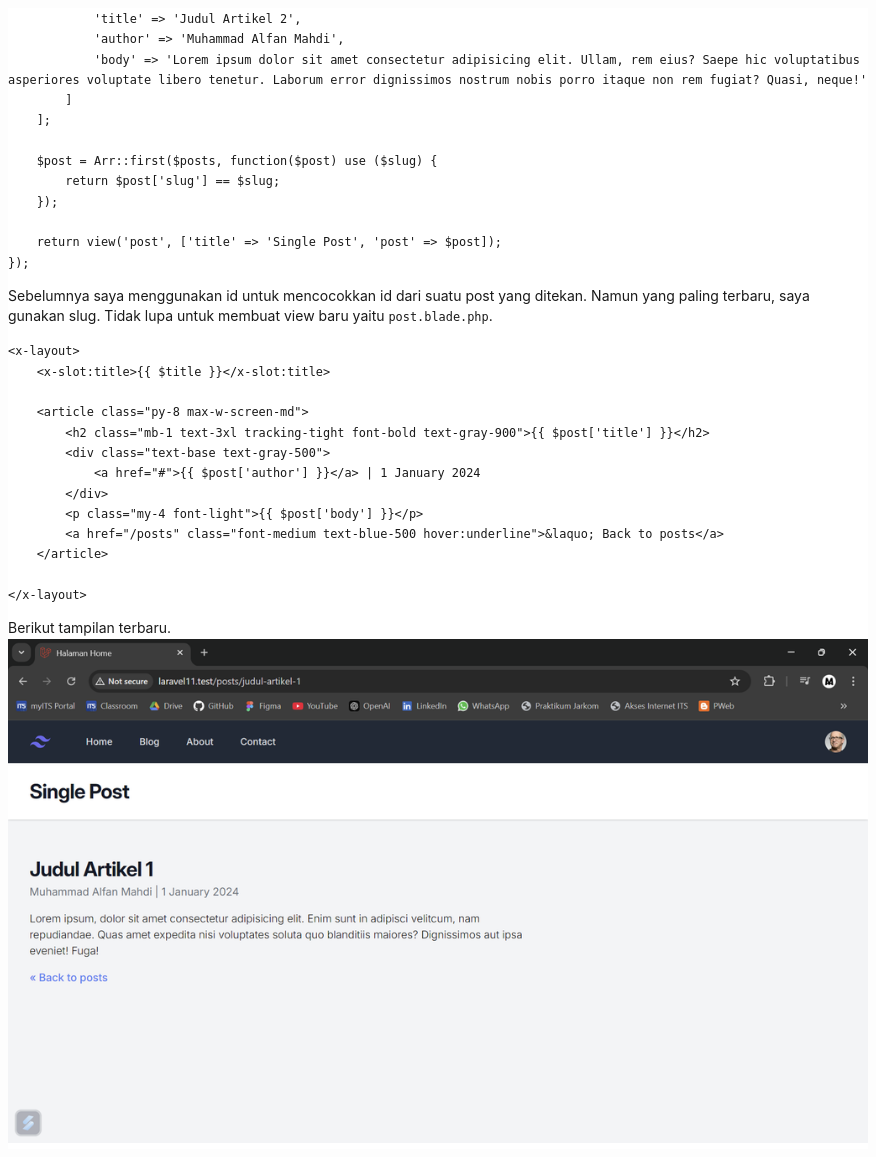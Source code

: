 ```
            'title' => 'Judul Artikel 2',
            'author' => 'Muhammad Alfan Mahdi',
            'body' => 'Lorem ipsum dolor sit amet consectetur adipisicing elit. Ullam, rem eius? Saepe hic voluptatibus asperiores voluptate libero tenetur. Laborum error dignissimos nostrum nobis porro itaque non rem fugiat? Quasi, neque!'
        ]
    ];

    $post = Arr::first($posts, function($post) use ($slug) {
        return $post['slug'] == $slug;
    });

    return view('post', ['title' => 'Single Post', 'post' => $post]);
});
```
Sebelumnya saya menggunakan id untuk mencocokkan id dari suatu post yang ditekan. Namun yang paling terbaru, saya gunakan slug. Tidak lupa untuk membuat view baru yaitu `post.blade.php`.
```
<x-layout>
    <x-slot:title>{{ $title }}</x-slot:title>

    <article class="py-8 max-w-screen-md">
        <h2 class="mb-1 text-3xl tracking-tight font-bold text-gray-900">{{ $post['title'] }}</h2>
        <div class="text-base text-gray-500">
            <a href="#">{{ $post['author'] }}</a> | 1 January 2024
        </div>
        <p class="my-4 font-light">{{ $post['body'] }}</p>
        <a href="/posts" class="font-medium text-blue-500 hover:underline">&laquo; Back to posts</a>
    </article>

</x-layout>
```
Berikut tampilan terbaru.
![Slug](<Screenshot 2024-09-26 054153.png>)
